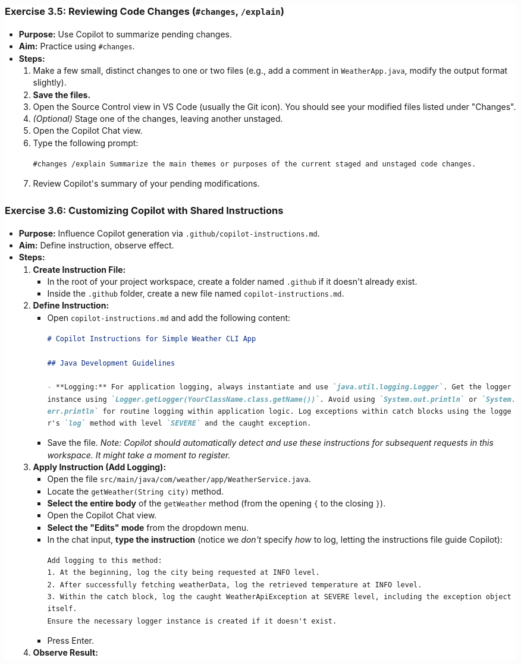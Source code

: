 ### Exercise 3.5: Reviewing Code Changes (`#changes`, `/explain`)

* **Purpose:** Use Copilot to summarize pending changes.
* **Aim:** Practice using `#changes`.
* **Steps:**
    1.  Make a few small, distinct changes to one or two files (e.g., add a comment in `WeatherApp.java`, modify the output format slightly).
    2.  **Save the files.**
    3.  Open the Source Control view in VS Code (usually the Git icon). You should see your modified files listed under "Changes".
    4.  *(Optional)* Stage one of the changes, leaving another unstaged.
    5.  Open the Copilot Chat view.
    6.  Type the following prompt:
        ```
        #changes /explain Summarize the main themes or purposes of the current staged and unstaged code changes.
        ```
    7.  Review Copilot's summary of your pending modifications.

### Exercise 3.6: Customizing Copilot with Shared Instructions

* **Purpose:** Influence Copilot generation via `.github/copilot-instructions.md`.
* **Aim:** Define instruction, observe effect.
* **Steps:**
    1.  **Create Instruction File:**
        * In the root of your project workspace, create a folder named `.github` if it doesn't already exist.
        * Inside the `.github` folder, create a new file named `copilot-instructions.md`.
    2.  **Define Instruction:**
        * Open `copilot-instructions.md` and add the following content:
            ```markdown
            # Copilot Instructions for Simple Weather CLI App

            ## Java Development Guidelines

            - **Logging:** For application logging, always instantiate and use `java.util.logging.Logger`. Get the logger instance using `Logger.getLogger(YourClassName.class.getName())`. Avoid using `System.out.println` or `System.err.println` for routine logging within application logic. Log exceptions within catch blocks using the logger's `log` method with level `SEVERE` and the caught exception.
            ```
        * Save the file. *Note: Copilot should automatically detect and use these instructions for subsequent requests in this workspace. It might take a moment to register.*
    3.  **Apply Instruction (Add Logging):**
        * Open the file `src/main/java/com/weather/app/WeatherService.java`.
        * Locate the `getWeather(String city)` method.
        * **Select the entire body** of the `getWeather` method (from the opening `{` to the closing `}`).
        * Open the Copilot Chat view.
        * **Select the "Edits" mode** from the dropdown menu.
        * In the chat input, **type the instruction** (notice we *don't* specify *how* to log, letting the instructions file guide Copilot):
            ```
            Add logging to this method:
            1. At the beginning, log the city being requested at INFO level.
            2. After successfully fetching weatherData, log the retrieved temperature at INFO level.
            3. Within the catch block, log the caught WeatherApiException at SEVERE level, including the exception object itself.
            Ensure the necessary logger instance is created if it doesn't exist.
            ```
        * Press Enter.
    4.  **Observe Result:**